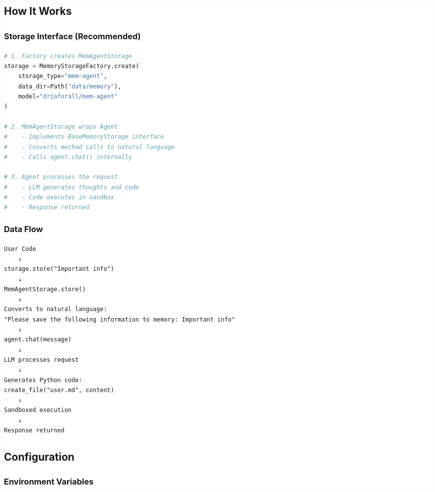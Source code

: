 ## How It Works

### Storage Interface (Recommended)

```python
# 1. Factory creates MemAgentStorage
storage = MemoryStorageFactory.create(
    storage_type="mem-agent",
    data_dir=Path("data/memory"),
    model="driaforall/mem-agent"
)

# 2. MemAgentStorage wraps Agent
#    - Implements BaseMemoryStorage interface
#    - Converts method calls to natural language
#    - Calls agent.chat() internally

# 3. Agent processes the request
#    - LLM generates thoughts and code
#    - Code executes in sandbox
#    - Response returned
```

### Data Flow

```
User Code
    ↓
storage.store("Important info")
    ↓
MemAgentStorage.store()
    ↓
Converts to natural language:
"Please save the following information to memory: Important info"
    ↓
agent.chat(message)
    ↓
LLM processes request
    ↓
Generates Python code:
create_file("user.md", content)
    ↓
Sandboxed execution
    ↓
Response returned
```

## Configuration

### Environment Variables
